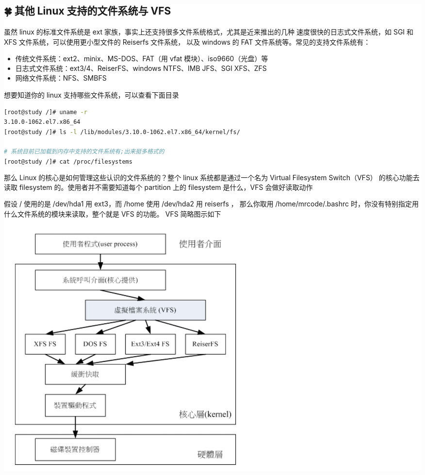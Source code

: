 ## 🍀 其他 Linux 支持的文件系统与  VFS
虽然 linux 的标准文件系统是 ext 家族，事实上还支持很多文件系统格式，尤其是近来推出的几种
速度很快的日志式文件系统，如 SGI 和 XFS 文件系统，可以使用更小型文件的 Reiserfs 文件系统，
以及 windows 的 FAT 文件系统等。常见的支持文件系统有：

- 传统文件系统：ext2、minix、MS-DOS、FAT（用 vfat 模块）、iso9660（光盘）等
- 日志式文件系统：ext3/4、ReiserFS、windows NTFS、IMB JFS、SGI XFS、ZFS
- 网络文件系统：NFS、SMBFS

想要知道你的 linux 支持哪些文件系统，可以查看下面目录

```bash
[root@study /]# uname -r
3.10.0-1062.el7.x86_64
[root@study /]# ls -l /lib/modules/3.10.0-1062.el7.x86_64/kernel/fs/

# 系统目前已加载到内存中支持的文件系统有;出来挺多格式的
[root@study /]# cat /proc/filesystems
```

那么 Linux 的核心是如何管理这些认识的文件系统的？整个 linux 系统都是通过一个名为
Virtual Filesystem Switch（VFS） 的核心功能去读取 filesystem 的。使用者并不需要知道每个
partition 上的 filesystem 是什么，VFS 会做好读取动作

假设 / 使用的是 /dev/hda1 用 ext3，而 /home 使用 /dev/hda2 用 reiserfs ，
那么你取用 /home/mrcode/.bashrc 时，你没有特别指定用什么文件系统的模块来读取，整个就是 VFS
的功能。 VFS 简略图示如下

![](./assets/markdown-img-paste-20191020233249283.png)

